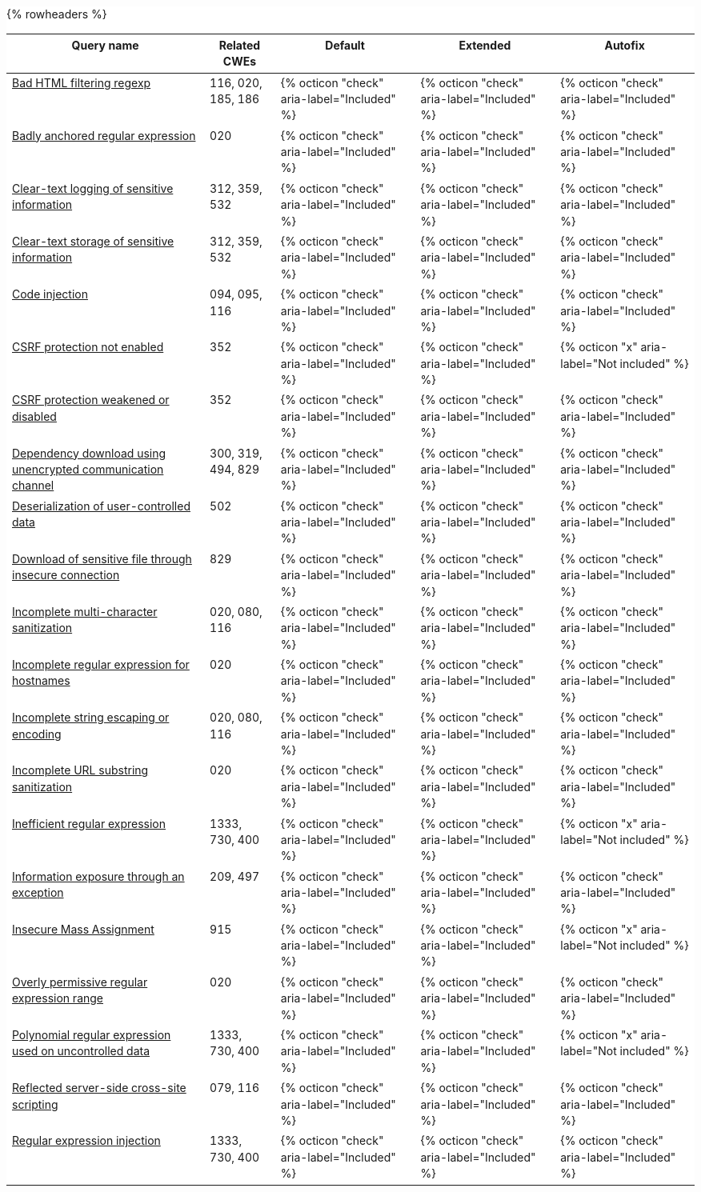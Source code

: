 {% rowheaders %}

| Query name | Related CWEs | Default | Extended | Autofix |
| --- | --- | --- | --- | --- |
| [Bad HTML filtering regexp](https://codeql.github.com/codeql-query-help/ruby/rb-bad-tag-filter/) | 116, 020, 185, 186 | {% octicon "check" aria-label="Included" %} | {% octicon "check" aria-label="Included" %} | {% octicon "check" aria-label="Included" %} |
| [Badly anchored regular expression](https://codeql.github.com/codeql-query-help/ruby/rb-regex-badly-anchored-regexp/) | 020 | {% octicon "check" aria-label="Included" %} | {% octicon "check" aria-label="Included" %} | {% octicon "check" aria-label="Included" %} |
| [Clear-text logging of sensitive information](https://codeql.github.com/codeql-query-help/ruby/rb-clear-text-logging-sensitive-data/) | 312, 359, 532 | {% octicon "check" aria-label="Included" %} | {% octicon "check" aria-label="Included" %} | {% octicon "check" aria-label="Included" %} |
| [Clear-text storage of sensitive information](https://codeql.github.com/codeql-query-help/ruby/rb-clear-text-storage-sensitive-data/) | 312, 359, 532 | {% octicon "check" aria-label="Included" %} | {% octicon "check" aria-label="Included" %} | {% octicon "check" aria-label="Included" %} |
| [Code injection](https://codeql.github.com/codeql-query-help/ruby/rb-code-injection/) | 094, 095, 116 | {% octicon "check" aria-label="Included" %} | {% octicon "check" aria-label="Included" %} | {% octicon "check" aria-label="Included" %} |
| [CSRF protection not enabled](https://codeql.github.com/codeql-query-help/ruby/rb-csrf-protection-not-enabled/) | 352 | {% octicon "check" aria-label="Included" %} | {% octicon "check" aria-label="Included" %} | {% octicon "x" aria-label="Not included" %} |
| [CSRF protection weakened or disabled](https://codeql.github.com/codeql-query-help/ruby/rb-csrf-protection-disabled/) | 352 | {% octicon "check" aria-label="Included" %} | {% octicon "check" aria-label="Included" %} | {% octicon "check" aria-label="Included" %} |
| [Dependency download using unencrypted communication channel](https://codeql.github.com/codeql-query-help/ruby/rb-insecure-dependency/) | 300, 319, 494, 829 | {% octicon "check" aria-label="Included" %} | {% octicon "check" aria-label="Included" %} | {% octicon "check" aria-label="Included" %} |
| [Deserialization of user-controlled data](https://codeql.github.com/codeql-query-help/ruby/rb-unsafe-deserialization/) | 502 | {% octicon "check" aria-label="Included" %} | {% octicon "check" aria-label="Included" %} | {% octicon "check" aria-label="Included" %} |
| [Download of sensitive file through insecure connection](https://codeql.github.com/codeql-query-help/ruby/rb-insecure-download/) | 829 | {% octicon "check" aria-label="Included" %} | {% octicon "check" aria-label="Included" %} | {% octicon "check" aria-label="Included" %} |
| [Incomplete multi-character sanitization](https://codeql.github.com/codeql-query-help/ruby/rb-incomplete-multi-character-sanitization/) | 020, 080, 116 | {% octicon "check" aria-label="Included" %} | {% octicon "check" aria-label="Included" %} | {% octicon "check" aria-label="Included" %} |
| [Incomplete regular expression for hostnames](https://codeql.github.com/codeql-query-help/ruby/rb-incomplete-hostname-regexp/) | 020 | {% octicon "check" aria-label="Included" %} | {% octicon "check" aria-label="Included" %} | {% octicon "check" aria-label="Included" %} |
| [Incomplete string escaping or encoding](https://codeql.github.com/codeql-query-help/ruby/rb-incomplete-sanitization/) | 020, 080, 116 | {% octicon "check" aria-label="Included" %} | {% octicon "check" aria-label="Included" %} | {% octicon "check" aria-label="Included" %} |
| [Incomplete URL substring sanitization](https://codeql.github.com/codeql-query-help/ruby/rb-incomplete-url-substring-sanitization/) | 020 | {% octicon "check" aria-label="Included" %} | {% octicon "check" aria-label="Included" %} | {% octicon "check" aria-label="Included" %} |
| [Inefficient regular expression](https://codeql.github.com/codeql-query-help/ruby/rb-redos/) | 1333, 730, 400 | {% octicon "check" aria-label="Included" %} | {% octicon "check" aria-label="Included" %} | {% octicon "x" aria-label="Not included" %} |
| [Information exposure through an exception](https://codeql.github.com/codeql-query-help/ruby/rb-stack-trace-exposure/) | 209, 497 | {% octicon "check" aria-label="Included" %} | {% octicon "check" aria-label="Included" %} | {% octicon "check" aria-label="Included" %} |
| [Insecure Mass Assignment](https://codeql.github.com/codeql-query-help/ruby/rb-insecure-mass-assignment/) | 915 | {% octicon "check" aria-label="Included" %} | {% octicon "check" aria-label="Included" %} | {% octicon "x" aria-label="Not included" %} |
| [Overly permissive regular expression range](https://codeql.github.com/codeql-query-help/ruby/rb-overly-large-range/) | 020 | {% octicon "check" aria-label="Included" %} | {% octicon "check" aria-label="Included" %} | {% octicon "check" aria-label="Included" %} |
| [Polynomial regular expression used on uncontrolled data](https://codeql.github.com/codeql-query-help/ruby/rb-polynomial-redos/) | 1333, 730, 400 | {% octicon "check" aria-label="Included" %} | {% octicon "check" aria-label="Included" %} | {% octicon "x" aria-label="Not included" %} |
| [Reflected server-side cross-site scripting](https://codeql.github.com/codeql-query-help/ruby/rb-reflected-xss/) | 079, 116 | {% octicon "check" aria-label="Included" %} | {% octicon "check" aria-label="Included" %} | {% octicon "check" aria-label="Included" %} |
| [Regular expression injection](https://codeql.github.com/codeql-query-help/ruby/rb-regexp-injection/) | 1333, 730, 400 | {% octicon "check" aria-label="Included" %} | {% octicon "check" aria-label="Included" %} | {% octicon "check" aria-label="Included" %} |